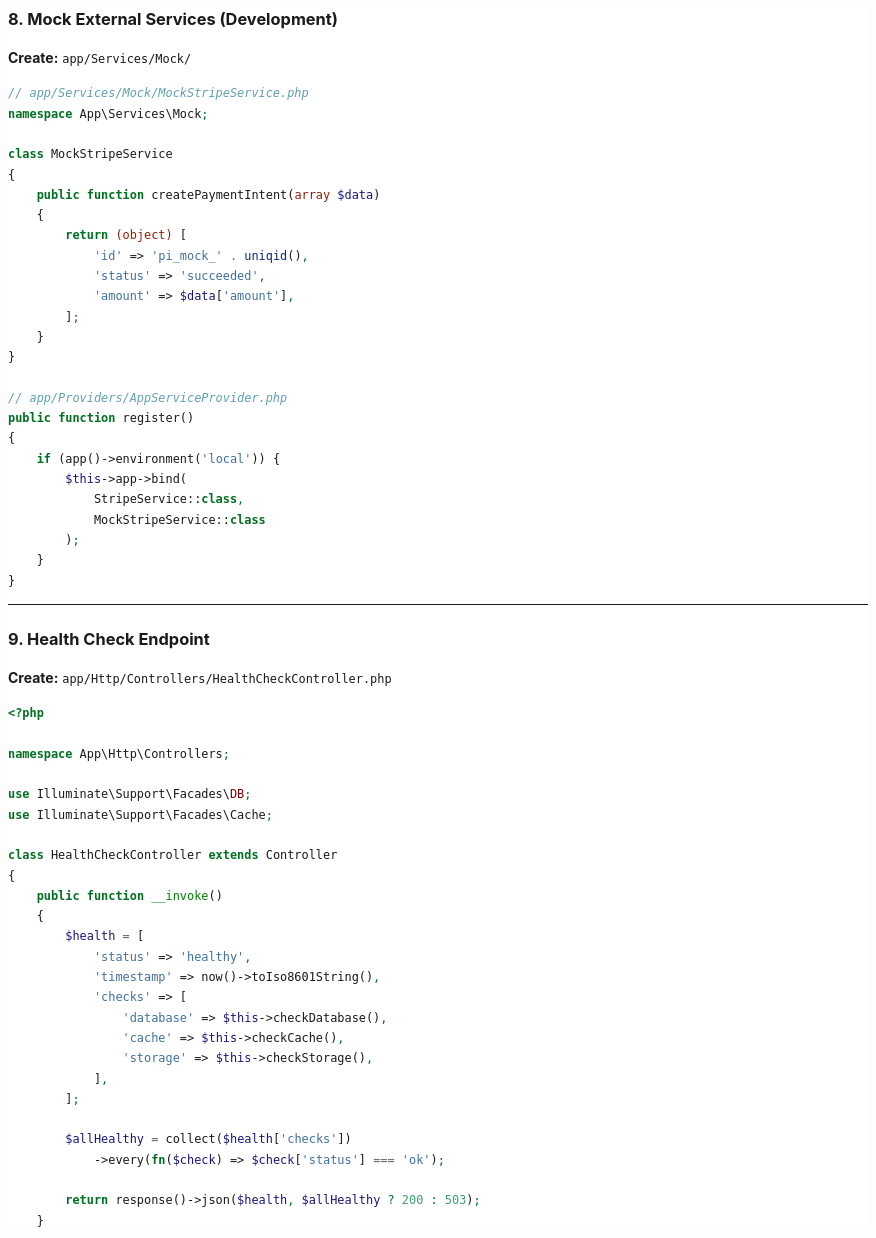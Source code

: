 
### 8. Mock External Services (Development)

**Create:** `app/Services/Mock/`

```php
// app/Services/Mock/MockStripeService.php
namespace App\Services\Mock;

class MockStripeService
{
    public function createPaymentIntent(array $data)
    {
        return (object) [
            'id' => 'pi_mock_' . uniqid(),
            'status' => 'succeeded',
            'amount' => $data['amount'],
        ];
    }
}

// app/Providers/AppServiceProvider.php
public function register()
{
    if (app()->environment('local')) {
        $this->app->bind(
            StripeService::class,
            MockStripeService::class
        );
    }
}
```

---

### 9. Health Check Endpoint

**Create:** `app/Http/Controllers/HealthCheckController.php`

```php
<?php

namespace App\Http\Controllers;

use Illuminate\Support\Facades\DB;
use Illuminate\Support\Facades\Cache;

class HealthCheckController extends Controller
{
    public function __invoke()
    {
        $health = [
            'status' => 'healthy',
            'timestamp' => now()->toIso8601String(),
            'checks' => [
                'database' => $this->checkDatabase(),
                'cache' => $this->checkCache(),
                'storage' => $this->checkStorage(),
            ],
        ];

        $allHealthy = collect($health['checks'])
            ->every(fn($check) => $check['status'] === 'ok');

        return response()->json($health, $allHealthy ? 200 : 503);
    }
```